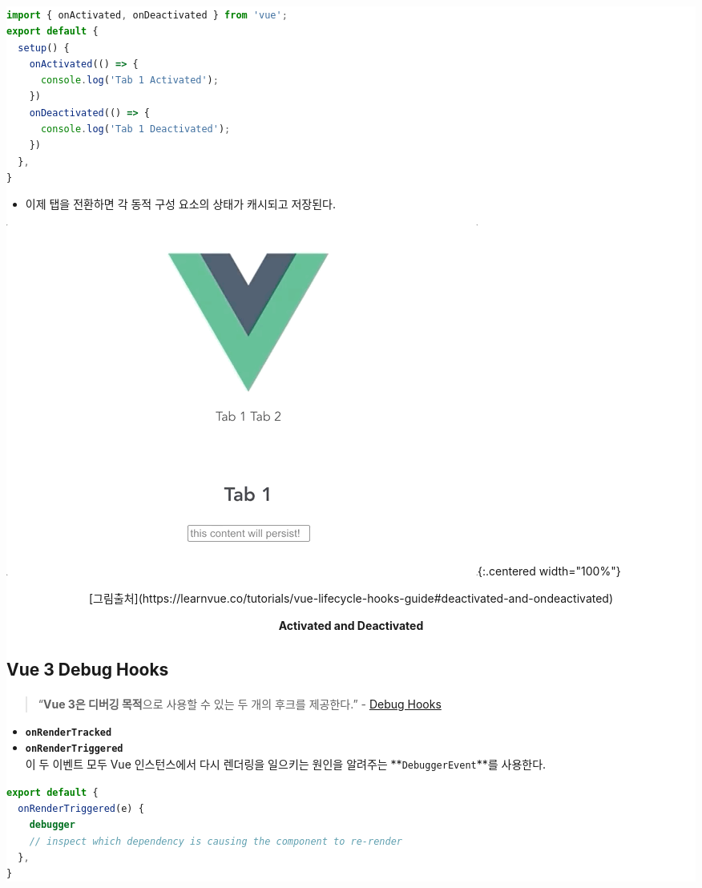 ```javascript
import { onActivated, onDeactivated } from 'vue';
export default {
  setup() {
    onActivated(() => {
      console.log('Tab 1 Activated');
    })
    onDeactivated(() => {
      console.log('Tab 1 Deactivated');
    })
  },
}
```

* 이제 탭을 전환하면 각 동적 구성 요소의 상태가 캐시되고 저장된다.

![vue-lifecycle](/assets/img/development/client/2022-12-22/activated-deactivated.gif){:.centered width="100%"}
<div style="text-align: center">[그림출처](https://learnvue.co/tutorials/vue-lifecycle-hooks-guide#deactivated-and-ondeactivated)</div>

**<center>Activated and Deactivated</center>**

## Vue 3 Debug Hooks
> “**Vue 3은 디버깅 목적**으로 사용할 수 있는 두 개의 후크를 제공한다.” - [Debug Hooks](https://learnvue.co/tutorials/vue-lifecycle-hooks-guide#what-about-the-composition-api-creation-hooks)

- **`onRenderTracked`**
- **`onRenderTriggered`**<br>
이 두 이벤트 모두 Vue 인스턴스에서 다시 렌더링을 일으키는 원인을 알려주는 **`DebuggerEvent`**를 사용한다.

```javascript
export default {
  onRenderTriggered(e) {
    debugger
    // inspect which dependency is causing the component to re-render
  },
}
```
